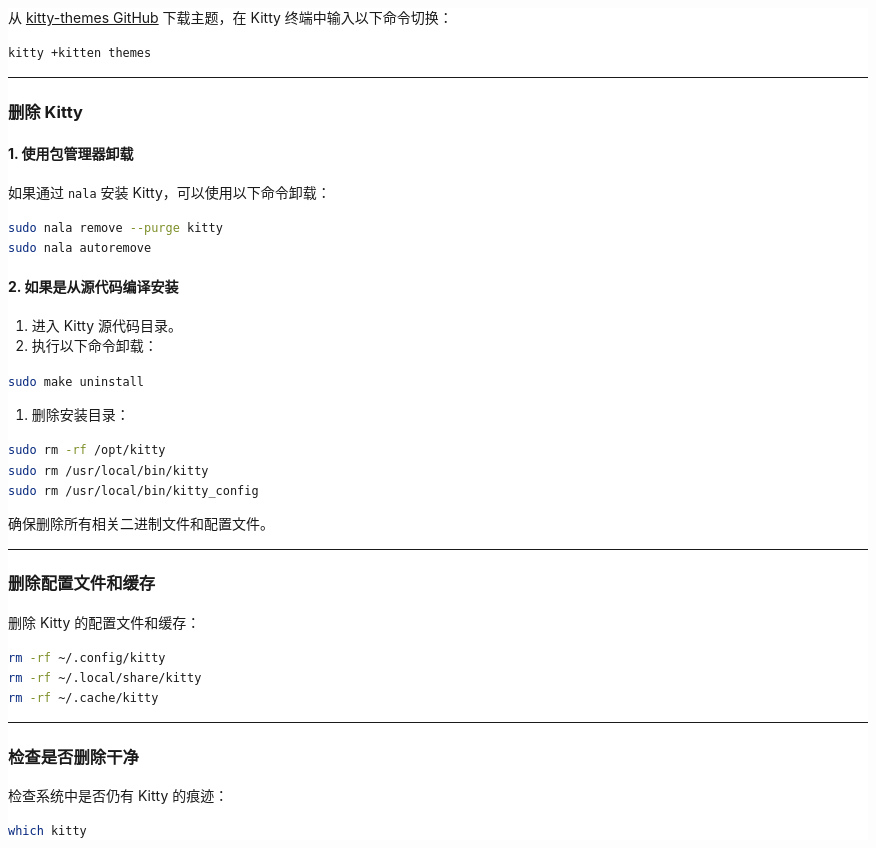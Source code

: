 从 [kitty-themes GitHub](https://github.com/dexpota/kitty-themes) 下载主题，在 Kitty 终端中输入以下命令切换：

```bash
kitty +kitten themes
```

---

### 删除 Kitty

#### 1. **使用包管理器卸载**

如果通过 `nala` 安装 Kitty，可以使用以下命令卸载：

```bash
sudo nala remove --purge kitty
sudo nala autoremove
```

#### 2. **如果是从源代码编译安装**

1. 进入 Kitty 源代码目录。
2. 执行以下命令卸载：

```bash
sudo make uninstall
```

1. 删除安装目录：

```bash
sudo rm -rf /opt/kitty
sudo rm /usr/local/bin/kitty
sudo rm /usr/local/bin/kitty_config
```

确保删除所有相关二进制文件和配置文件。

---

### 删除配置文件和缓存

删除 Kitty 的配置文件和缓存：

```bash
rm -rf ~/.config/kitty
rm -rf ~/.local/share/kitty
rm -rf ~/.cache/kitty
```

---

### 检查是否删除干净

检查系统中是否仍有 Kitty 的痕迹：

```bash
which kitty
```
